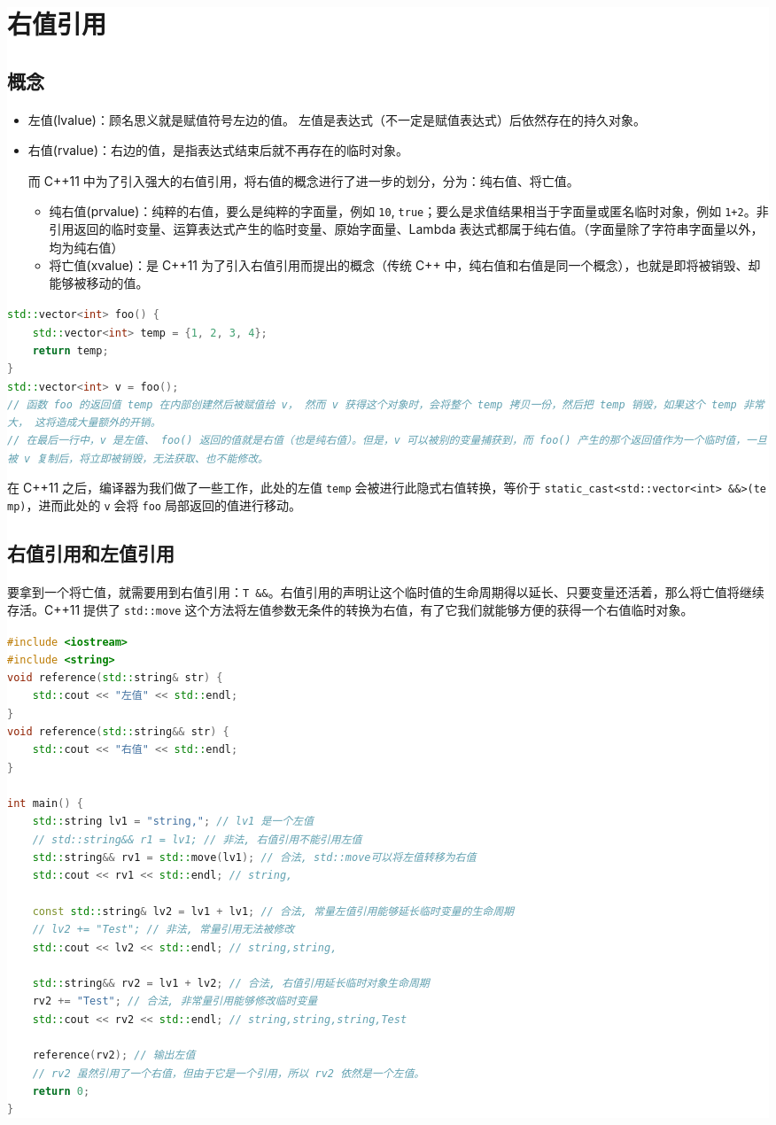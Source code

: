 # 右值引用

## 概念

- 左值(lvalue)：顾名思义就是赋值符号左边的值。 左值是表达式（不一定是赋值表达式）后依然存在的持久对象。

- 右值(rvalue)：右边的值，是指表达式结束后就不再存在的临时对象。

    而 C++11 中为了引入强大的右值引用，将右值的概念进行了进一步的划分，分为：纯右值、将亡值。

    - 纯右值(prvalue)：纯粹的右值，要么是纯粹的字面量，例如 `10`, `true`；要么是求值结果相当于字面量或匿名临时对象，例如 `1+2`。非引用返回的临时变量、运算表达式产生的临时变量、原始字面量、Lambda 表达式都属于纯右值。（字面量除了字符串字面量以外，均为纯右值）
    - 将亡值(xvalue)：是 C++11 为了引入右值引用而提出的概念（传统 C++ 中，纯右值和右值是同一个概念），也就是即将被销毁、却能够被移动的值。

```cpp
std::vector<int> foo() {
    std::vector<int> temp = {1, 2, 3, 4};
    return temp;
}
std::vector<int> v = foo();
// 函数 foo 的返回值 temp 在内部创建然后被赋值给 v， 然而 v 获得这个对象时，会将整个 temp 拷贝一份，然后把 temp 销毁，如果这个 temp 非常大， 这将造成大量额外的开销。
// 在最后一行中，v 是左值、 foo() 返回的值就是右值（也是纯右值）。但是，v 可以被别的变量捕获到，而 foo() 产生的那个返回值作为一个临时值，一旦被 v 复制后，将立即被销毁，无法获取、也不能修改。 
```

在 C++11 之后，编译器为我们做了一些工作，此处的左值 `temp` 会被进行此隐式右值转换，等价于 `static_cast<std::vector<int> &&>(temp)`，进而此处的 `v` 会将 `foo` 局部返回的值进行移动。

## 右值引用和左值引用

要拿到一个将亡值，就需要用到右值引用：`T &&`。右值引用的声明让这个临时值的生命周期得以延长、只要变量还活着，那么将亡值将继续存活。C++11 提供了 `std::move` 这个方法将左值参数无条件的转换为右值，有了它我们就能够方便的获得一个右值临时对象。

```cpp
#include <iostream>
#include <string>
void reference(std::string& str) {
    std::cout << "左值" << std::endl;
}
void reference(std::string&& str) {
    std::cout << "右值" << std::endl;
}

int main() {
    std::string lv1 = "string,"; // lv1 是一个左值
    // std::string&& r1 = lv1; // 非法, 右值引用不能引用左值
    std::string&& rv1 = std::move(lv1); // 合法, std::move可以将左值转移为右值
    std::cout << rv1 << std::endl; // string,

    const std::string& lv2 = lv1 + lv1; // 合法, 常量左值引用能够延长临时变量的生命周期
    // lv2 += "Test"; // 非法, 常量引用无法被修改
    std::cout << lv2 << std::endl; // string,string,

    std::string&& rv2 = lv1 + lv2; // 合法, 右值引用延长临时对象生命周期
    rv2 += "Test"; // 合法, 非常量引用能够修改临时变量
    std::cout << rv2 << std::endl; // string,string,string,Test

    reference(rv2); // 输出左值
	// rv2 虽然引用了一个右值，但由于它是一个引用，所以 rv2 依然是一个左值。
    return 0;
}
```
